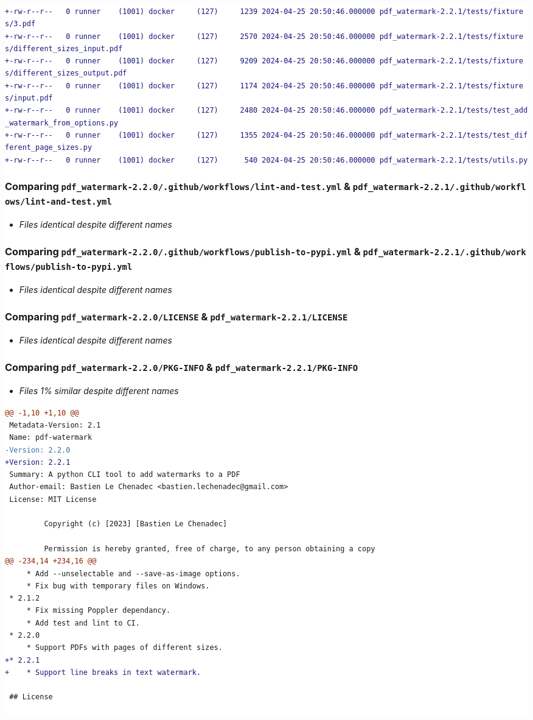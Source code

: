 ```diff
+-rw-r--r--   0 runner    (1001) docker     (127)     1239 2024-04-25 20:50:46.000000 pdf_watermark-2.2.1/tests/fixtures/3.pdf
+-rw-r--r--   0 runner    (1001) docker     (127)     2570 2024-04-25 20:50:46.000000 pdf_watermark-2.2.1/tests/fixtures/different_sizes_input.pdf
+-rw-r--r--   0 runner    (1001) docker     (127)     9209 2024-04-25 20:50:46.000000 pdf_watermark-2.2.1/tests/fixtures/different_sizes_output.pdf
+-rw-r--r--   0 runner    (1001) docker     (127)     1174 2024-04-25 20:50:46.000000 pdf_watermark-2.2.1/tests/fixtures/input.pdf
+-rw-r--r--   0 runner    (1001) docker     (127)     2480 2024-04-25 20:50:46.000000 pdf_watermark-2.2.1/tests/test_add_watermark_from_options.py
+-rw-r--r--   0 runner    (1001) docker     (127)     1355 2024-04-25 20:50:46.000000 pdf_watermark-2.2.1/tests/test_different_page_sizes.py
+-rw-r--r--   0 runner    (1001) docker     (127)      540 2024-04-25 20:50:46.000000 pdf_watermark-2.2.1/tests/utils.py
```

### Comparing `pdf_watermark-2.2.0/.github/workflows/lint-and-test.yml` & `pdf_watermark-2.2.1/.github/workflows/lint-and-test.yml`

 * *Files identical despite different names*

### Comparing `pdf_watermark-2.2.0/.github/workflows/publish-to-pypi.yml` & `pdf_watermark-2.2.1/.github/workflows/publish-to-pypi.yml`

 * *Files identical despite different names*

### Comparing `pdf_watermark-2.2.0/LICENSE` & `pdf_watermark-2.2.1/LICENSE`

 * *Files identical despite different names*

### Comparing `pdf_watermark-2.2.0/PKG-INFO` & `pdf_watermark-2.2.1/PKG-INFO`

 * *Files 1% similar despite different names*

```diff
@@ -1,10 +1,10 @@
 Metadata-Version: 2.1
 Name: pdf-watermark
-Version: 2.2.0
+Version: 2.2.1
 Summary: A python CLI tool to add watermarks to a PDF
 Author-email: Bastien Le Chenadec <bastien.lechenadec@gmail.com>
 License: MIT License
         
         Copyright (c) [2023] [Bastien Le Chenadec]
         
         Permission is hereby granted, free of charge, to any person obtaining a copy
@@ -234,14 +234,16 @@
     * Add --unselectable and --save-as-image options.
     * Fix bug with temporary files on Windows.
 * 2.1.2
     * Fix missing Poppler dependancy.
     * Add test and lint to CI.
 * 2.2.0
     * Support PDFs with pages of different sizes.
+* 2.2.1
+    * Support line breaks in text watermark.
 
 ## License
 
```